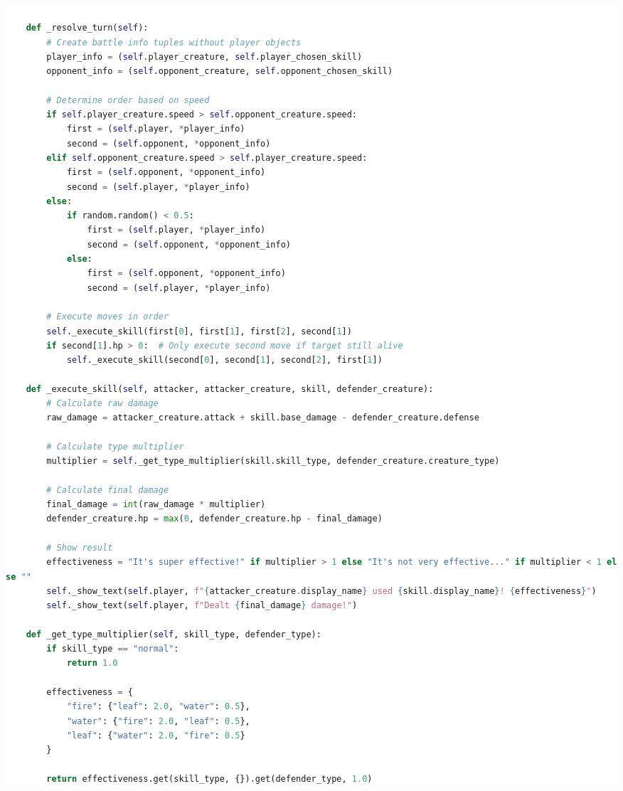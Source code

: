 ```python main_game/scenes/main_game_scene.py

    def _resolve_turn(self):
        # Create battle info tuples without player objects
        player_info = (self.player_creature, self.player_chosen_skill)
        opponent_info = (self.opponent_creature, self.opponent_chosen_skill)

        # Determine order based on speed
        if self.player_creature.speed > self.opponent_creature.speed:
            first = (self.player, *player_info)
            second = (self.opponent, *opponent_info)
        elif self.opponent_creature.speed > self.player_creature.speed:
            first = (self.opponent, *opponent_info)
            second = (self.player, *player_info)
        else:
            if random.random() < 0.5:
                first = (self.player, *player_info)
                second = (self.opponent, *opponent_info)
            else:
                first = (self.opponent, *opponent_info)
                second = (self.player, *player_info)

        # Execute moves in order
        self._execute_skill(first[0], first[1], first[2], second[1])
        if second[1].hp > 0:  # Only execute second move if target still alive
            self._execute_skill(second[0], second[1], second[2], first[1])

    def _execute_skill(self, attacker, attacker_creature, skill, defender_creature):
        # Calculate raw damage
        raw_damage = attacker_creature.attack + skill.base_damage - defender_creature.defense
        
        # Calculate type multiplier
        multiplier = self._get_type_multiplier(skill.skill_type, defender_creature.creature_type)
        
        # Calculate final damage
        final_damage = int(raw_damage * multiplier)
        defender_creature.hp = max(0, defender_creature.hp - final_damage)
        
        # Show result
        effectiveness = "It's super effective!" if multiplier > 1 else "It's not very effective..." if multiplier < 1 else ""
        self._show_text(self.player, f"{attacker_creature.display_name} used {skill.display_name}! {effectiveness}")
        self._show_text(self.player, f"Dealt {final_damage} damage!")

    def _get_type_multiplier(self, skill_type, defender_type):
        if skill_type == "normal":
            return 1.0
        
        effectiveness = {
            "fire": {"leaf": 2.0, "water": 0.5},
            "water": {"fire": 2.0, "leaf": 0.5},
            "leaf": {"water": 2.0, "fire": 0.5}
        }
        
        return effectiveness.get(skill_type, {}).get(defender_type, 1.0)

```
